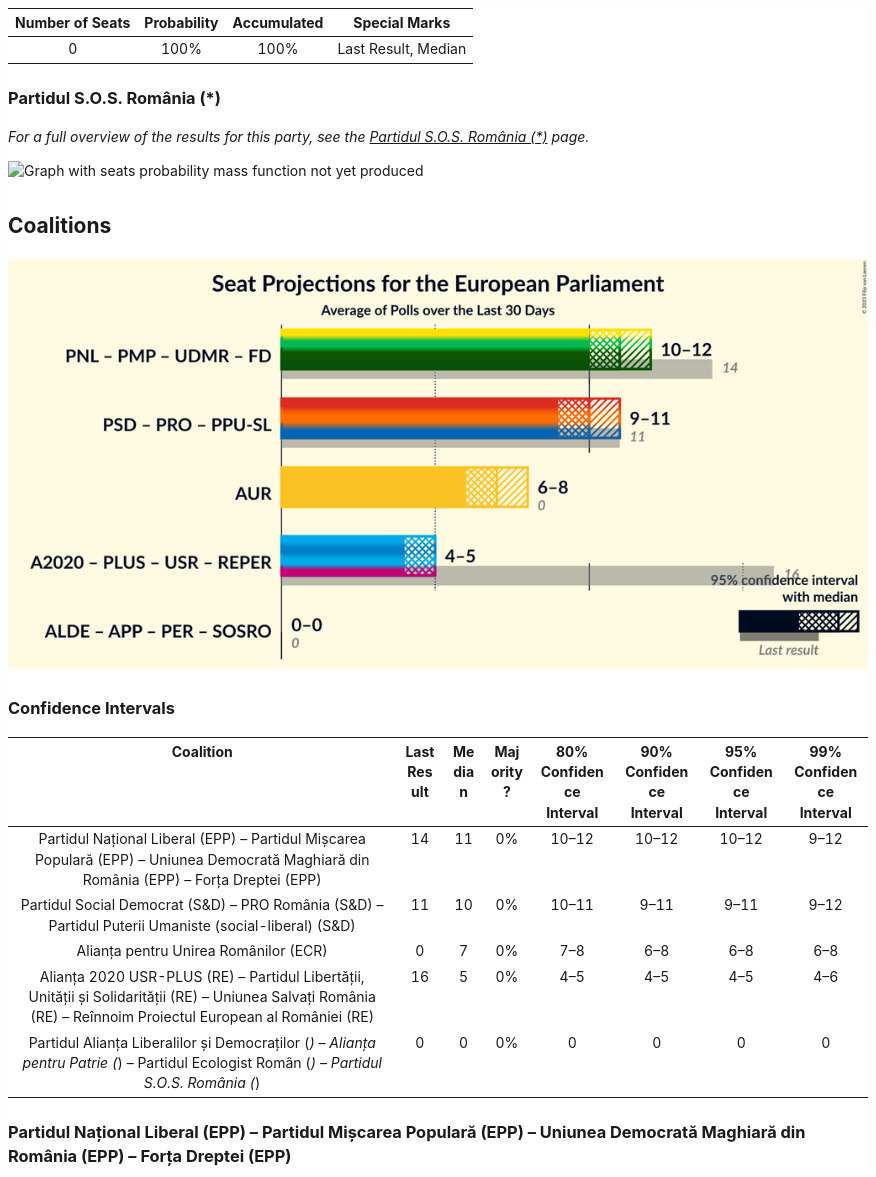 | Number of Seats | Probability | Accumulated | Special Marks |
|:---------------:|:-----------:|:-----------:|:-------------:|
| 0 | 100% | 100% | Last Result, Median |

### Partidul S.O.S. România (*)

*For a full overview of the results for this party, see the [Partidul S.O.S. România (*)](party-partidulsosromânia.html) page.*

![Graph with seats probability mass function not yet produced](average-2023-02-28-seats-pmf-partidulsosromânia.png "Seats Probability Mass Function")


## Coalitions

![Graph with coalitions seats not yet produced](average-2023-02-28-coalitions-seats.png "Coalitions Seats")

### Confidence Intervals

| Coalition | Last Result | Median | Majority? | 80% Confidence Interval | 90% Confidence Interval | 95% Confidence Interval | 99% Confidence Interval |
|:---------:|:-----------:|:------:|:---------:|:-----------------------:|:-----------------------:|:-----------------------:|:-----------------------:|
| Partidul Național Liberal (EPP) – Partidul Mișcarea Populară (EPP) – Uniunea Democrată Maghiară din România (EPP) – Forța Dreptei (EPP) | 14 | 11 | 0% | 10–12 | 10–12 | 10–12 | 9–12 |
| Partidul Social Democrat (S&D) – PRO România (S&D) – Partidul Puterii Umaniste (social-liberal) (S&D) | 11 | 10 | 0% | 10–11 | 9–11 | 9–11 | 9–12 |
| Alianța pentru Unirea Românilor (ECR) | 0 | 7 | 0% | 7–8 | 6–8 | 6–8 | 6–8 |
| Alianța 2020 USR-PLUS (RE) – Partidul Libertății, Unității și Solidarității (RE) – Uniunea Salvați România (RE) – Reînnoim Proiectul European al României (RE) | 16 | 5 | 0% | 4–5 | 4–5 | 4–5 | 4–6 |
| Partidul Alianța Liberalilor și Democraților (*) – Alianța pentru Patrie (*) – Partidul Ecologist Român (*) – Partidul S.O.S. România (*) | 0 | 0 | 0% | 0 | 0 | 0 | 0 |

### Partidul Național Liberal (EPP) – Partidul Mișcarea Populară (EPP) – Uniunea Democrată Maghiară din România (EPP) – Forța Dreptei (EPP)
